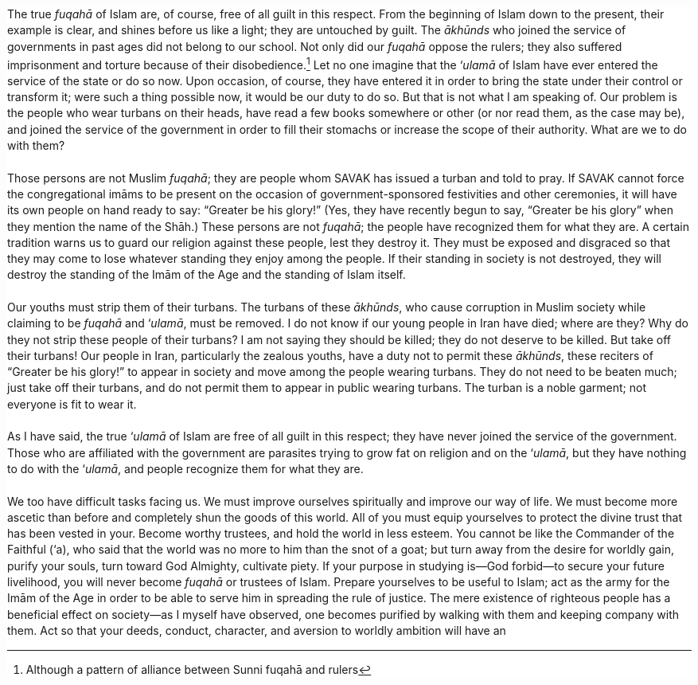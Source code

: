  The true *fuqahā* of Islam are, of course, free of all guilt in this
respect. From the beginning of Islam down to the present, their example
is clear, and shines before us like a light; they are untouched by
guilt. The *ākhūnds* who joined the service of governments in past ages
did not belong to our school. Not only did our *fuqahā* oppose the
rulers; they also suffered imprisonment and torture because of their
disobedience.[^35] Let no one imagine that the ‘*ulamā* of Islam have
ever entered the service of the state or do so now. Upon occasion, of
course, they have entered it in order to bring the state under their
control or transform it; were such a thing possible now, it would be our
duty to do so. But that is not what I am speaking of. Our problem is the
people who wear turbans on their heads, have read a few books somewhere
or other (or nor read them, as the case may be), and joined the service
of the government in order to fill their stomachs or increase the scope
of their authority. What are we to do with them?  
    
 Those persons are not Muslim *fuqahā*; they are people whom SAVAK has
issued a turban and told to pray. If SAVAK cannot force the
congregational imāms to be present on the occasion of
government-sponsored festivities and other ceremonies, it will have its
own people on hand ready to say: “Greater be his glory!” (Yes, they have
recently begun to say, “Greater be his glory” when they mention the name
of the Shāh.) These persons are not *fuqahā*; the people have recognized
them for what they are. A certain tradition warns us to guard our
religion against these people, lest they destroy it. They must be
exposed and disgraced so that they may come to lose whatever standing
they enjoy among the people. If their standing in society is not
destroyed, they will destroy the standing of the Imām of the Age and the
standing of Islam itself.         
              
 Our youths must strip them of their turbans. The turbans of these
*ākhūnds*, who cause corruption in Muslim society while claiming to be
*fuqahā* and ‘*ulamā*, must be removed. I do not know if our young
people in Iran have died; where are they? Why do they not strip these
people of their turbans? I am not saying they should be killed; they do
not deserve to be killed. But take off their turbans! Our people in
Iran, particularly the zealous youths, have a duty not to permit these
*ākhūnds*, these reciters of “Greater be his glory!” to appear in
society and move among the people wearing turbans. They do not need to
be beaten much; just take off their turbans, and do not permit them to
appear in public wearing turbans. The turban is a noble garment; not
everyone is fit to wear it.                   
            
 As I have said, the true ‘*ulamā* of Islam are free of all guilt in
this respect; they have never joined the service of the government.
Those who are affiliated with the government are parasites trying to
grow fat on religion and on the ‘*ulamā*, but they have nothing to do
with the ‘*ulamā*, and people recognize them for what they are.  
    
 We too have difficult tasks facing us. We must improve ourselves
spiritually and improve our way of life. We must become more ascetic
than before and completely shun the goods of this world. All of you must
equip yourselves to protect the divine trust that has been vested in
your. Become worthy trustees, and hold the world in less esteem. You
cannot be like the Commander of the Faithful (‘a), who said that the
world was no more to him than the snot of a goat; but turn away from the
desire for worldly gain, purify your souls, turn toward God Almighty,
cultivate piety. If your purpose in studying is—God forbid—to secure
your future livelihood, you will never become *fuqahā* or trustees of
Islam. Prepare yourselves to be useful to Islam; act as the army for the
Imām of the Age in order to be able to serve him in spreading the rule
of justice. The mere existence of righteous people has a beneficial
effect on society—as I myself have observed, one becomes purified by
walking with them and keeping company with them. Act so that your deeds,
conduct, character, and aversion to worldly ambition will have an

[^1]: On June 23, 1908, Muhammad ‘Ali Shāh carried out with Russian aid
[^2]: Soon after the Six-Day War, it was reported that copies of the
[^3]: Najaf is the main center of learning in the Shī‘i world. The
[^4]: Insofar as the “enjoining of the good” is the particular duty of
[^5]: Throughout his exile in Najaf, Imām Khomeini gave special
[^6]: ‘Āqil ibn Abi Tālib: brother of Imām ‘Ali. After Imām ‘Ali assumed
[^7]: Bani Hāshim: the Meccan clan to which the Prophet and his
[^8]: An allusion to the activities of Ashraf, the Shāh’s twin sister,
[^9]: Wa lā ’adh-Dhāllīn: “not those who go astray,” a phrase occurring
[^10]: ‘Āshūrā: the tenth day of Muharram; the day on which Imām Husayn
[^11]: Rauzakwāns: those who specialize in reciting narrations, often
[^12]: Mujāhid: those who engage in jihād, who struggle for the
[^13]: “Citadels of Islam”: see the tradition cited on p. 58.
[^14]: Khwāja Nāsir ad-Dīn Tūsi: one of the most outstanding of all
[^15]: ‘Allāmah Hilli: more fully, ‘Allāmah ibn al-Mutahhar al-Hilli,
[^16]: Yazid: second Umayyad caliph and adversary of Imām Husayn. He
[^17]: Abū Tālib: father of Imām ‘Ali. According to Shī‘i belief, he
[^18]: Ākhūnd: see n. 5 above.
[^19]: Hārūn ar-Rashīd: Abbasid caliph who reigned from 180/186-193/809
[^20]: “That man” was Hasan Pakravan, head of SAVAK between 1961 and
[^21]: Āqā-yi Qummi: that is, Āyatullāh Hasan Tabātabā’i Qummi,
[^22]: For the text of this speech, given at the Masjid-i A‘zam in Qum
[^23]: The reference may be to a passage in Mahmūd Mahmūd, Tārīkh-i
[^24]: Shaykh Murtadā: that is, Shaykh Murtadā Ansāri, first mujtahid to
[^25]: See p.52.
[^26]: Burūjirdi: that is, Āyatullāh Husayn Burūjirdi, concerning whom,
[^27]: Hujjat: that is, Āyatullāh Muhammad Hujjat, a teacher for many
[^28]: Sadr: that is, Āyatullāh Sadr ad-Dīn, 1299/1882-1373/1953,
[^29]: Khwansāri: that is, Āyatullāh Muhammad Taqi Khwansāri, a
[^30]: Possibly a reference to the Christological disputes of Byzantium.
[^31]: Abū Hurayrah: a companion of the Prophet (d. 59/679) who embraced
[^32]: A celebrated saying of Imām Ja‘far as-Sādiq.
[^33]: ‘Ali ibn Yaqtīn: an early Shī‘ah traditionist, 124/742-182/798.
[^34]: See n. 173 above.
[^35]: Although a pattern of alliance between Sunni fuqahā and rulers
[^36]: See n. 88 above.
[^37]: Ma’mūn: Abbasid caliph from 198/813 to 218/833, and persecutor of
[^38]: Marv: a city in Transoxiana.
[^39]: Ma’mūn and his father Hārūn were Shī‘ah in the sense that they
[^40]: Fadak: see n. 134 above.
[^41]: Wasā’il ash-Shī‘ah: see n. 105.
[^42]: Mustadrak: see n. 159 above.